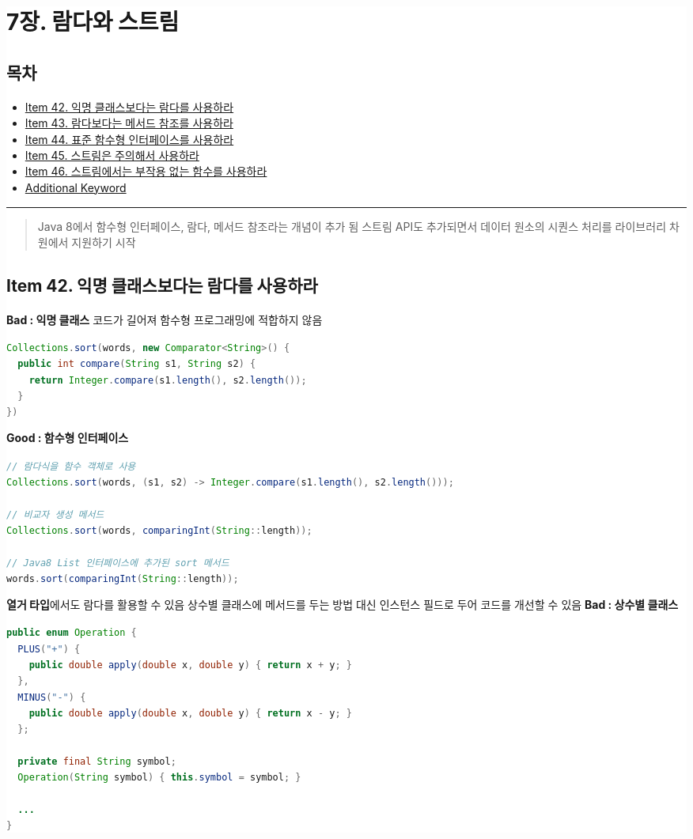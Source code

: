 # 7장. 람다와 스트림

## 목차

- [Item 42. 익명 클래스보다는 람다를 사용하라](#Item-42-익명-클래스보다는-람다를-사용하라)
- [Item 43. 람다보다는 메서드 참조를 사용하라](#Item-43-람다보다는-메서드-참조를-사용하라)
- [Item 44. 표준 함수형 인터페이스를 사용하라](#Item-44-표준-함수형-인터페이스를-사용하라)
- [Item 45. 스트림은 주의해서 사용하라](#Item-45-스트림은-주의해서-사용하라)
- [Item 46. 스트림에서는 부작용 없는 함수를 사용하라](#Item-46-스트림에서는-부작용-없는-함수를-사용하라)
- [Additional Keyword](#Additional-Keyword)

---

> Java 8에서 함수형 인터페이스, 람다, 메서드 참조라는 개념이 추가 됨
> 스트림 API도 추가되면서 데이터 원소의 시퀀스 처리를 라이브러리 차원에서 지원하기 시작

## Item 42. 익명 클래스보다는 람다를 사용하라

**Bad : 익명 클래스**
코드가 길어져 함수형 프로그래밍에 적합하지 않음

```java
Collections.sort(words, new Comparator<String>() {
  public int compare(String s1, String s2) {
    return Integer.compare(s1.length(), s2.length());
  }
})
```

**Good : 함수형 인터페이스**

```java
// 람다식을 함수 객체로 사용
Collections.sort(words, (s1, s2) -> Integer.compare(s1.length(), s2.length()));

// 비교자 생성 메서드
Collections.sort(words, comparingInt(String::length));

// Java8 List 인터페이스에 추가된 sort 메서드
words.sort(comparingInt(String::length));
```

**열거 타입**에서도 람다를 활용할 수 있음
상수별 클래스에 메서드를 두는 방법 대신 인스턴스 필드로 두어 코드를 개선할 수 있음
**Bad : 상수별 클래스**

```java
public enum Operation {
  PLUS("+") {
    public double apply(double x, double y) { return x + y; }
  },
  MINUS("-") {
    public double apply(double x, double y) { return x - y; }
  };
  
  private final String symbol;
  Operation(String symbol) { this.symbol = symbol; }
  
  ...
}
```
